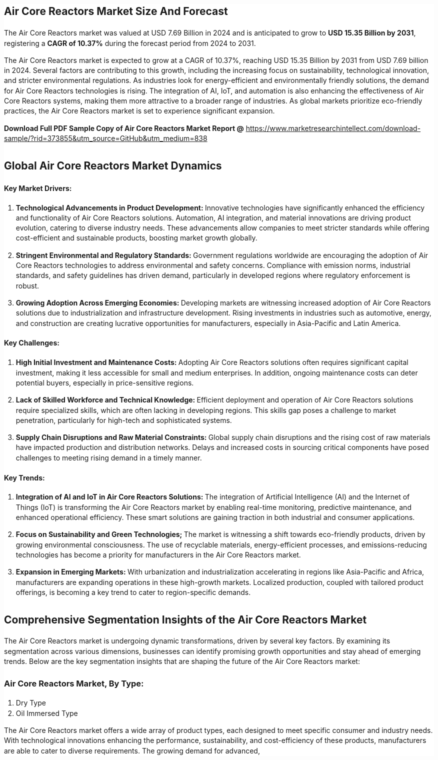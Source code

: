 <h2>Air Core Reactors Market Size And Forecast</h2><p>The Air Core Reactors market was valued at USD 7.69 Billion in 2024 and is anticipated to grow to <strong>USD 15.35 Billion by 2031</strong>, registering a <strong>CAGR of 10.37%</strong> during the forecast period from 2024 to 2031.</p><p>The Air Core Reactors market is expected to grow at a CAGR of 10.37%, reaching USD 15.35 Billion by 2031 from USD 7.69 billion in 2024. Several factors are contributing to this growth, including the increasing focus on sustainability, technological innovation, and stricter environmental regulations. As industries look for energy-efficient and environmentally friendly solutions, the demand for Air Core Reactors technologies is rising. The integration of AI, IoT, and automation is also enhancing the effectiveness of Air Core Reactors systems, making them more attractive to a broader range of industries. As global markets prioritize eco-friendly practices, the Air Core Reactors market is set to experience significant expansion.</p><p><strong>Download Full PDF Sample Copy of Air Core Reactors Market Report @</strong>&nbsp;<a href="https://www.marketresearchintellect.com/download-sample/?rid=373855&amp;utm_source=GitHub&amp;utm_medium=838">https://www.marketresearchintellect.com/download-sample/?rid=373855&amp;utm_source=GitHub&amp;utm_medium=838</a></p><h2>Global Air Core Reactors Market Dynamics</h2><h4><strong>Key Market Drivers:</strong></h4><ol><li><p><strong>Technological Advancements in Product Development:&nbsp;</strong>Innovative technologies have significantly enhanced the efficiency and functionality of Air Core Reactors solutions. Automation, AI integration, and material innovations are driving product evolution, catering to diverse industry needs. These advancements allow companies to meet stricter standards while offering cost-efficient and sustainable products, boosting market growth globally.</p></li><li><p><strong>Stringent Environmental and Regulatory Standards:&nbsp;</strong>Government regulations worldwide are encouraging the adoption of Air Core Reactors technologies to address environmental and safety concerns. Compliance with emission norms, industrial standards, and safety guidelines has driven demand, particularly in developed regions where regulatory enforcement is robust.</p></li><li><p><strong>Growing Adoption Across Emerging Economies:&nbsp;</strong>Developing markets are witnessing increased adoption of Air Core Reactors solutions due to industrialization and infrastructure development. Rising investments in industries such as automotive, energy, and construction are creating lucrative opportunities for manufacturers, especially in Asia-Pacific and Latin America.</p></li></ol><h4><strong>Key Challenges:</strong></h4><ol><li><p><strong>High Initial Investment and Maintenance Costs:&nbsp;</strong>Adopting Air Core Reactors solutions often requires significant capital investment, making it less accessible for small and medium enterprises. In addition, ongoing maintenance costs can deter potential buyers, especially in price-sensitive regions.</p></li><li><p><strong>Lack of Skilled Workforce and Technical Knowledge:&nbsp;</strong>Efficient deployment and operation of Air Core Reactors solutions require specialized skills, which are often lacking in developing regions. This skills gap poses a challenge to market penetration, particularly for high-tech and sophisticated systems.</p></li><li><p><strong>Supply Chain Disruptions and Raw Material Constraints:&nbsp;</strong>Global supply chain disruptions and the rising cost of raw materials have impacted production and distribution networks. Delays and increased costs in sourcing critical components have posed challenges to meeting rising demand in a timely manner.</p></li></ol><h4><strong>Key Trends:</strong></h4><ol><li><p><strong>Integration of AI and IoT in Air Core Reactors Solutions:&nbsp;</strong>The integration of Artificial Intelligence (AI) and the Internet of Things (IoT) is transforming the Air Core Reactors market by enabling real-time monitoring, predictive maintenance, and enhanced operational efficiency. These smart solutions are gaining traction in both industrial and consumer applications.</p></li><li><p><strong>Focus on Sustainability and Green Technologies;&nbsp;</strong>The market is witnessing a shift towards eco-friendly products, driven by growing environmental consciousness. The use of recyclable materials, energy-efficient processes, and emissions-reducing technologies has become a priority for manufacturers in the Air Core Reactors market.</p></li><li><p><strong>Expansion in Emerging Markets:&nbsp;</strong>With urbanization and industrialization accelerating in regions like Asia-Pacific and Africa, manufacturers are expanding operations in these high-growth markets. Localized production, coupled with tailored product offerings, is becoming a key trend to cater to region-specific demands.</p></li></ol><div class="article-main__content" data-test-id="publishing-text-block"><h2>Comprehensive Segmentation Insights of the Air Core Reactors Market</h2><p>The Air Core Reactors market is undergoing dynamic transformations, driven by several key factors. By examining its segmentation across various dimensions, businesses can identify promising growth opportunities and stay ahead of emerging trends. Below are the key segmentation insights that are shaping the future of the Air Core Reactors market:</p><h3><strong>Air Core Reactors Market, By Type:<br /></strong></h3><ol><li>Dry Type<li> Oil Immersed Type</li></ol><p>The Air Core Reactors market offers a wide array of product types, each designed to meet specific consumer and industry needs. With technological innovations enhancing the performance, sustainability, and cost-efficiency of these products, manufacturers are able to cater to diverse requirements. The growing demand for advanced,